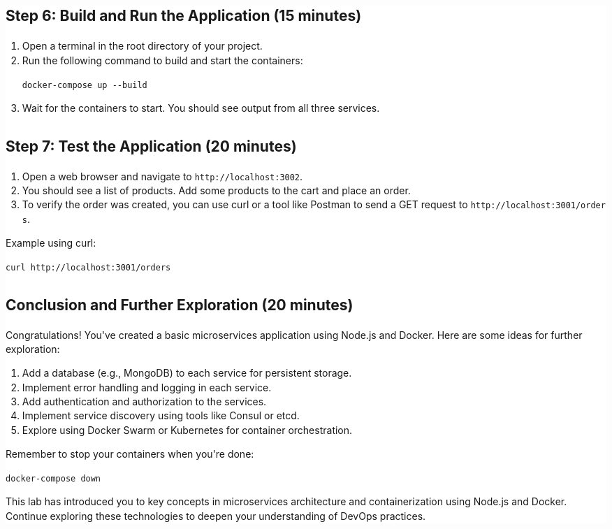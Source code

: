 ## Step 6: Build and Run the Application (15 minutes)
1. Open a terminal in the root directory of your project.
2. Run the following command to build and start the containers:
   ```
   docker-compose up --build
   ```
3. Wait for the containers to start. You should see output from all three services.

## Step 7: Test the Application (20 minutes)
1. Open a web browser and navigate to `http://localhost:3002`.
2. You should see a list of products. Add some products to the cart and place an order.
3. To verify the order was created, you can use curl or a tool like Postman to send a GET request to `http://localhost:3001/orders`.

Example using curl:
```
curl http://localhost:3001/orders
```

## Conclusion and Further Exploration (20 minutes)
Congratulations! You've created a basic microservices application using Node.js and Docker. Here are some ideas for further exploration:

1. Add a database (e.g., MongoDB) to each service for persistent storage.
2. Implement error handling and logging in each service.
3. Add authentication and authorization to the services.
4. Implement service discovery using tools like Consul or etcd.
5. Explore using Docker Swarm or Kubernetes for container orchestration.

Remember to stop your containers when you're done:
```
docker-compose down
```

This lab has introduced you to key concepts in microservices architecture and containerization using Node.js and Docker. Continue exploring these technologies to deepen your understanding of DevOps practices.
